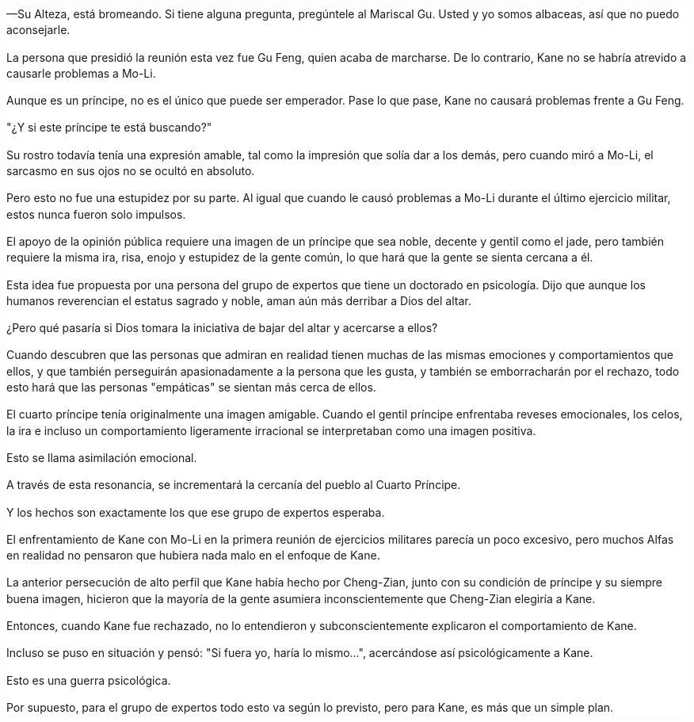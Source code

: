—Su Alteza, está bromeando. Si tiene alguna pregunta, pregúntele al Mariscal Gu. Usted y yo somos albaceas, así que no puedo aconsejarle.

La persona que presidió la reunión esta vez fue Gu Feng, quien acaba de marcharse. De lo contrario, Kane no se habría atrevido a causarle problemas a Mo-Li.

Aunque es un príncipe, no es el único que puede ser emperador. Pase lo que pase, Kane no causará problemas frente a Gu Feng.

"¿Y si este príncipe te está buscando?"

Su rostro todavía tenía una expresión amable, tal como la impresión que solía dar a los demás, pero cuando miró a Mo-Li, el sarcasmo en sus ojos no se ocultó en absoluto.

Pero esto no fue una estupidez por su parte. Al igual que cuando le causó problemas a Mo-Li durante el último ejercicio militar, estos nunca fueron solo impulsos.

El apoyo de la opinión pública requiere una imagen de un príncipe que sea noble, decente y gentil como el jade, pero también requiere la misma ira, risa, enojo y estupidez de la gente común, lo que hará que la gente se sienta cercana a él.

Esta idea fue propuesta por una persona del grupo de expertos que tiene un doctorado en psicología. Dijo que aunque los humanos reverencian el estatus sagrado y noble, aman aún más derribar a Dios del altar.

¿Pero qué pasaría si Dios tomara la iniciativa de bajar del altar y acercarse a ellos?

Cuando descubren que las personas que admiran en realidad tienen muchas de las mismas emociones y comportamientos que ellos, y que también perseguirán apasionadamente a la persona que les gusta, y también se emborracharán por el rechazo, todo esto hará que las personas "empáticas" se sientan más cerca de ellos.

El cuarto príncipe tenía originalmente una imagen amigable. Cuando el gentil príncipe enfrentaba reveses emocionales, los celos, la ira e incluso un comportamiento ligeramente irracional se interpretaban como una imagen positiva.

Esto se llama asimilación emocional.

A través de esta resonancia, se incrementará la cercanía del pueblo al Cuarto Príncipe.

Y los hechos son exactamente los que ese grupo de expertos esperaba.

El enfrentamiento de Kane con Mo-Li en la primera reunión de ejercicios militares parecía un poco excesivo, pero muchos Alfas en realidad no pensaron que hubiera nada malo en el enfoque de Kane.

La anterior persecución de alto perfil que Kane había hecho por Cheng-Zian, junto con su condición de príncipe y su siempre buena imagen, hicieron que la mayoría de la gente asumiera inconscientemente que Cheng-Zian elegiría a Kane.

Entonces, cuando Kane fue rechazado, no lo entendieron y subconscientemente explicaron el comportamiento de Kane.

Incluso se puso en situación y pensó: "Si fuera yo, haría lo mismo...", acercándose así psicológicamente a Kane.

Esto es una guerra psicológica.

Por supuesto, para el grupo de expertos todo esto va según lo previsto, pero para Kane, es más que un simple plan.
